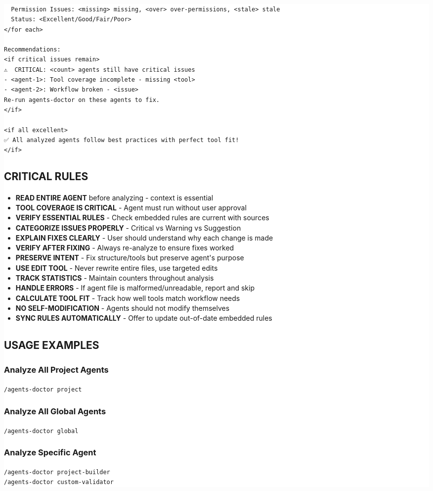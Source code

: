 ```
  Permission Issues: <missing> missing, <over> over-permissions, <stale> stale
  Status: <Excellent/Good/Fair/Poor>
</for each>

Recommendations:
<if critical issues remain>
⚠️  CRITICAL: <count> agents still have critical issues
- <agent-1>: Tool coverage incomplete - missing <tool>
- <agent-2>: Workflow broken - <issue>
Re-run agents-doctor on these agents to fix.
</if>

<if all excellent>
✅ All analyzed agents follow best practices with perfect tool fit!
</if>
```

## CRITICAL RULES

- **READ ENTIRE AGENT** before analyzing - context is essential
- **TOOL COVERAGE IS CRITICAL** - Agent must run without user approval
- **VERIFY ESSENTIAL RULES** - Check embedded rules are current with sources
- **CATEGORIZE ISSUES PROPERLY** - Critical vs Warning vs Suggestion
- **EXPLAIN FIXES CLEARLY** - User should understand why each change is made
- **VERIFY AFTER FIXING** - Always re-analyze to ensure fixes worked
- **PRESERVE INTENT** - Fix structure/tools but preserve agent's purpose
- **USE EDIT TOOL** - Never rewrite entire files, use targeted edits
- **TRACK STATISTICS** - Maintain counters throughout analysis
- **HANDLE ERRORS** - If agent file is malformed/unreadable, report and skip
- **CALCULATE TOOL FIT** - Track how well tools match workflow needs
- **NO SELF-MODIFICATION** - Agents should not modify themselves
- **SYNC RULES AUTOMATICALLY** - Offer to update out-of-date embedded rules

## USAGE EXAMPLES

### Analyze All Project Agents
```
/agents-doctor project
```

### Analyze All Global Agents
```
/agents-doctor global
```

### Analyze Specific Agent
```
/agents-doctor project-builder
/agents-doctor custom-validator
```
